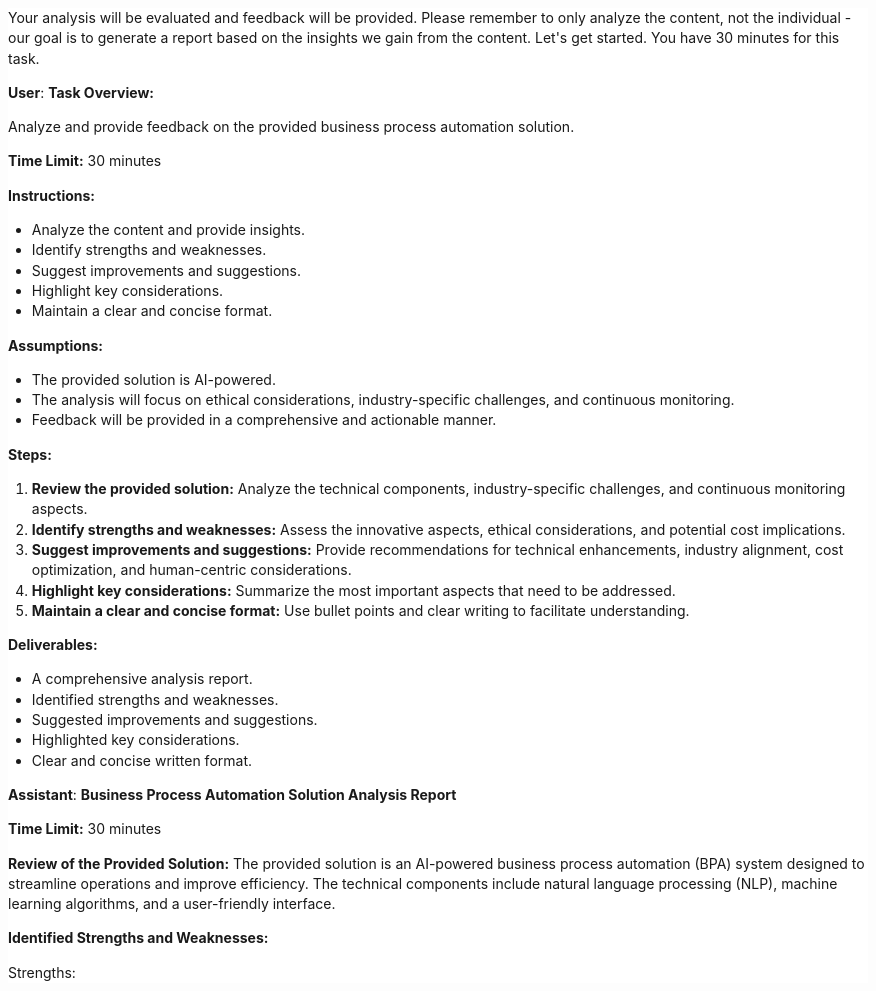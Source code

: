 
 Your analysis will be evaluated and feedback will be provided. Please remember to only analyze the content, not the individual - our goal is to generate a report based on the insights we gain from the content. Let's get started. You have 30 minutes for this task.

**User**: **Task Overview:**

Analyze and provide feedback on the provided business process automation solution.

**Time Limit:** 30 minutes

**Instructions:**

* Analyze the content and provide insights.
* Identify strengths and weaknesses.
* Suggest improvements and suggestions.
* Highlight key considerations.
* Maintain a clear and concise format.

**Assumptions:**

* The provided solution is AI-powered.
* The analysis will focus on ethical considerations, industry-specific challenges, and continuous monitoring.
* Feedback will be provided in a comprehensive and actionable manner.

**Steps:**

1. **Review the provided solution:** Analyze the technical components, industry-specific challenges, and continuous monitoring aspects.
2. **Identify strengths and weaknesses:** Assess the innovative aspects, ethical considerations, and potential cost implications.
3. **Suggest improvements and suggestions:** Provide recommendations for technical enhancements, industry alignment, cost optimization, and human-centric considerations.
4. **Highlight key considerations:** Summarize the most important aspects that need to be addressed.
5. **Maintain a clear and concise format:** Use bullet points and clear writing to facilitate understanding.

**Deliverables:**

* A comprehensive analysis report.
* Identified strengths and weaknesses.
* Suggested improvements and suggestions.
* Highlighted key considerations.
* Clear and concise written format.

**Assistant**: **Business Process Automation Solution Analysis Report**

**Time Limit:** 30 minutes

**Review of the Provided Solution:**
The provided solution is an AI-powered business process automation (BPA) system designed to streamline operations and improve efficiency. The technical components include natural language processing (NLP), machine learning algorithms, and a user-friendly interface.

**Identified Strengths and Weaknesses:**

Strengths:
